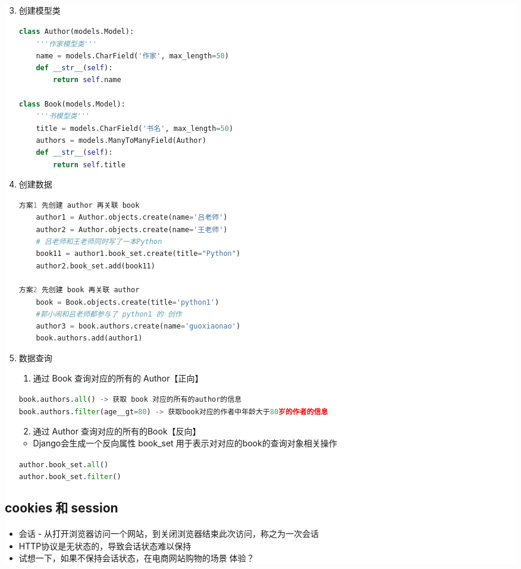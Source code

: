 3. 创建模型类

    ```python
    class Author(models.Model):
        '''作家模型类'''
        name = models.CharField('作家', max_length=50)
        def __str__(self):
            return self.name
        
    class Book(models.Model):
        '''书模型类'''
        title = models.CharField('书名', max_length=50)
        authors = models.ManyToManyField(Author)
        def __str__(self):
       		return self.title 
    ```

4. 创建数据

   ```python
   方案1 先创建 author 再关联 book
       author1 = Author.objects.create(name='吕老师')
       author2 = Author.objects.create(name='王老师')
       # 吕老师和王老师同时写了一本Python
       book11 = author1.book_set.create(title="Python")
       author2.book_set.add(book11) 
       
   方案2 先创建 book 再关联 author
       book = Book.objects.create(title='python1')
       #郭小闹和吕老师都参与了 python1 的 创作
       author3 = book.authors.create(name='guoxiaonao')
       book.authors.add(author1)
   ```

   

5. 数据查询
   1. 通过 Book 查询对应的所有的 Author【正向】

   ```python
   book.authors.all() -> 获取 book 对应的所有的author的信息
   book.authors.filter(age__gt=80) -> 获取book对应的作者中年龄大于80岁的作者的信息
   ```
   2. 通过 Author 查询对应的所有的Book【反向】

   - Django会生成一个反向属性 book_set 用于表示对对应的book的查询对象相关操作
   ```python
   author.book_set.all()
   author.book_set.filter()
   ```




## cookies 和 session
- 会话 - 从打开浏览器访问一个网站，到关闭浏览器结束此次访问，称之为一次会话
- HTTP协议是无状态的，导致会话状态难以保持
- 试想一下，如果不保持会话状态，在电商网站购物的场景
  体验？
